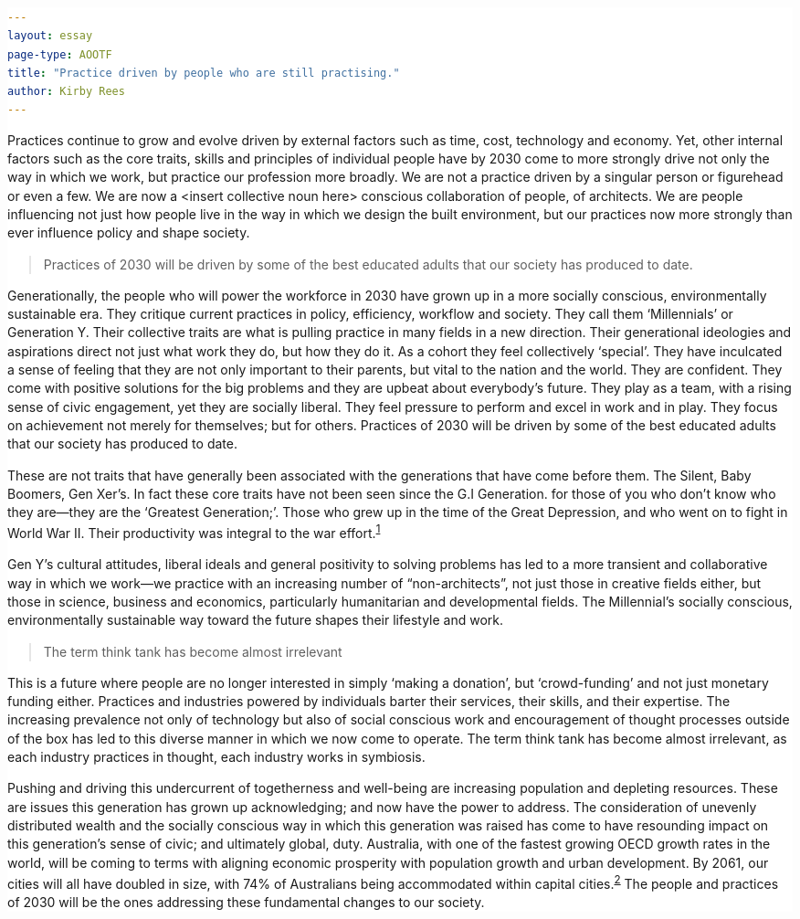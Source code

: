```yaml
---
layout: essay
page-type: AOOTF
title: "Practice driven by people who are still practising."
author: Kirby Rees
---
```


<p>Practices continue to grow and evolve driven by external factors such as time, cost, technology and economy. Yet, other internal factors such as the core traits, skills and principles of individual people have by 2030 come to more strongly drive not only the way in which we work, but practice our profession more broadly. We are not a practice driven by a singular person or figurehead or even a few. We are now a &lt;insert collective noun here&gt; conscious collaboration of people, of architects. We are people influencing not just how people live in the way in which we design the built environment, but our practices now more strongly than ever influence policy and shape society.</p>
<blockquote class="pull"><p>Practices of 2030 will be driven by some of the best educated adults that our society has produced to date.</p></blockquote>
<p>Generationally, the people who will power the workforce in 2030 have grown up in a more socially conscious, environmentally sustainable era. They critique current practices in policy, efficiency, workflow and society. They call them ‘Millennials’ or Generation Y. Their collective traits are what is pulling practice in many fields in a new direction. Their generational ideologies and aspirations direct not just what work they do, but how they do it. As a cohort they feel collectively ‘special’. They have inculcated a sense of feeling that they are not only important to their parents, but vital to the nation and the world. They are confident. They come with positive solutions for the big problems and they are upbeat about everybody’s future. They play as a team, with a rising sense of civic engagement, yet they are socially liberal. They feel pressure to perform and excel in work and in play. They focus on achievement not merely for themselves; but for others. Practices of 2030 will be driven by some of the best educated adults that our society has produced to date.</p>
<p>These are not traits that have generally been associated with the generations that have come before them. The Silent, Baby Boomers, Gen Xer’s. In fact these core traits have not been seen since the G.I Generation. for those of you who don’t know who they are—they are the ‘Greatest Generation;’. Those who grew up in the time of the Great Depression, and who went on to fight in World War II. Their productivity was integral to the war effort.<sup class="footnote"><a href="http://tropos.bvn.com.au/2015/03/11/16892/#fn-9813-1" id="fnref-9813-1" onclick="return fdfootnote_show(9813)">1</a></sup></p>
<p>Gen Y’s cultural attitudes, liberal ideals and general positivity to solving problems has led to a more transient and collaborative way in which we work—we practice with an increasing number of “non-architects”, not just those in creative fields either, but those in science, business and economics, particularly humanitarian and developmental fields. The Millennial’s socially conscious, environmentally sustainable way toward the future shapes their lifestyle and work.</p>
<blockquote class="pull"><p>The term think tank has become almost irrelevant</p></blockquote>
<p>This is a future where people are no longer interested in simply ‘making a donation’, but ‘crowd-funding’ and not just monetary funding either. Practices and industries powered by individuals barter their services, their skills, and their expertise. The increasing prevalence not only of technology but also of social conscious work and encouragement of thought processes outside of the box has led to this diverse manner in which we now come to operate. The term think tank has become almost irrelevant, as each industry practices in thought, each industry works in symbiosis.</p>
<p>Pushing and driving this undercurrent of togetherness and well-being are increasing population and depleting resources. These are issues this generation has grown up acknowledging; and now have the power to address. The consideration of unevenly distributed wealth and the socially conscious way in which this generation was raised has come to have resounding impact on this generation’s sense of civic; and ultimately global, duty. Australia, with one of the fastest growing OECD growth rates in the world, will be coming to terms with aligning economic prosperity with population growth and urban development. By 2061, our cities will all have doubled in size, with 74% of Australians being accommodated within capital cities.<sup class="footnote"><a href="http://tropos.bvn.com.au/2015/03/11/16892/#fn-9813-2" id="fnref-9813-2" onclick="return fdfootnote_show(9813)">2</a></sup> The people and practices of 2030 will be the ones addressing these fundamental changes to our society.</p>